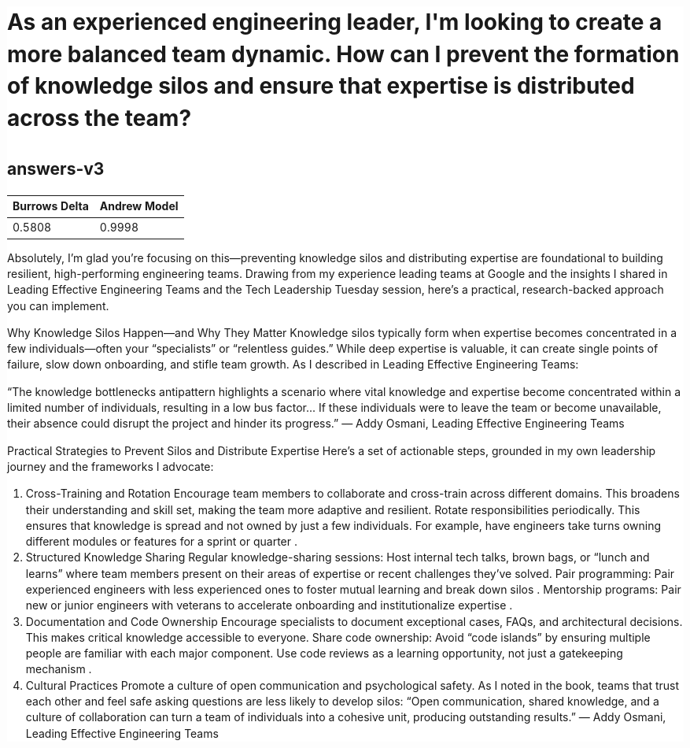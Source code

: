 # As an experienced engineering leader, I'm looking to create a more balanced team dynamic. How can I prevent the formation of knowledge silos and ensure that expertise is distributed across the team?



##  answers-v3
| Burrows Delta | Andrew Model |
|---------------|---------------|
|0.5808 | 0.9998|

<div class=answer>
Absolutely, I’m glad you’re focusing on this—preventing knowledge silos and distributing expertise are foundational to building resilient, high-performing engineering teams. Drawing from my experience leading teams at Google and the insights I shared in Leading Effective Engineering Teams and the Tech Leadership Tuesday session, here’s a practical, research-backed approach you can implement.

Why Knowledge Silos Happen—and Why They Matter
Knowledge silos typically form when expertise becomes concentrated in a few individuals—often your “specialists” or “relentless guides.” While deep expertise is valuable, it can create single points of failure, slow down onboarding, and stifle team growth. As I described in Leading Effective Engineering Teams:

“The knowledge bottlenecks antipattern highlights a scenario where vital knowledge and expertise become concentrated within a limited number of individuals, resulting in a low bus factor... If these individuals were to leave the team or become unavailable, their absence could disrupt the project and hinder its progress.”
— Addy Osmani, Leading Effective Engineering Teams 

Practical Strategies to Prevent Silos and Distribute Expertise
Here’s a set of actionable steps, grounded in my own leadership journey and the frameworks I advocate:

1. Cross-Training and Rotation
Encourage team members to collaborate and cross-train across different domains. This broadens their understanding and skill set, making the team more adaptive and resilient.
Rotate responsibilities periodically. This ensures that knowledge is spread and not owned by just a few individuals. For example, have engineers take turns owning different modules or features for a sprint or quarter .
2. Structured Knowledge Sharing
Regular knowledge-sharing sessions: Host internal tech talks, brown bags, or “lunch and learns” where team members present on their areas of expertise or recent challenges they’ve solved.
Pair programming: Pair experienced engineers with less experienced ones to foster mutual learning and break down silos .
Mentorship programs: Pair new or junior engineers with veterans to accelerate onboarding and institutionalize expertise .
3. Documentation and Code Ownership
Encourage specialists to document exceptional cases, FAQs, and architectural decisions. This makes critical knowledge accessible to everyone.
Share code ownership: Avoid “code islands” by ensuring multiple people are familiar with each major component. Use code reviews as a learning opportunity, not just a gatekeeping mechanism .
4. Cultural Practices
Promote a culture of open communication and psychological safety. As I noted in the book, teams that trust each other and feel safe asking questions are less likely to develop silos:
“Open communication, shared knowledge, and a culture of collaboration can turn a team of individuals into a cohesive unit, producing outstanding results.”
— Addy Osmani, Leading Effective Engineering Teams 
